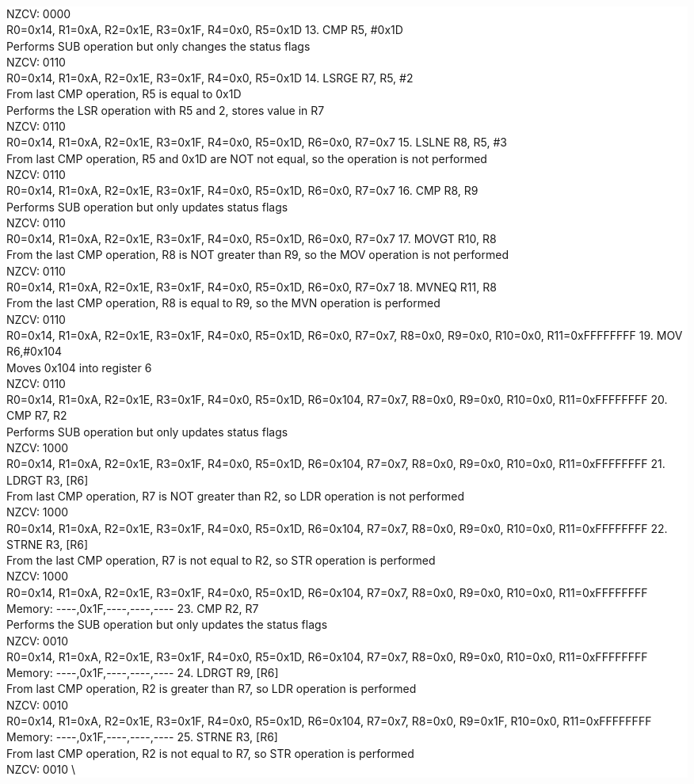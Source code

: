 NZCV: 0000 \
R0=0x14, R1=0xA, R2=0x1E, R3=0x1F, R4=0x0, R5=0x1D
13. CMP R5, #0x1D \
Performs SUB operation but only changes the status flags \
NZCV: 0110 \
R0=0x14, R1=0xA, R2=0x1E, R3=0x1F, R4=0x0, R5=0x1D
14. LSRGE R7, R5, #2 \
From last CMP operation, R5 is equal to 0x1D \
Performs the LSR operation with R5 and 2, stores value in R7 \
NZCV: 0110 \
R0=0x14, R1=0xA, R2=0x1E, R3=0x1F, R4=0x0, R5=0x1D, R6=0x0, R7=0x7
15. LSLNE R8, R5, #3 \
From last CMP operation, R5 and 0x1D are NOT not equal, so the operation is not performed \
NZCV: 0110 \
R0=0x14, R1=0xA, R2=0x1E, R3=0x1F, R4=0x0, R5=0x1D, R6=0x0, R7=0x7
16. CMP R8, R9 \
Performs SUB operation but only updates status flags \
NZCV: 0110 \
R0=0x14, R1=0xA, R2=0x1E, R3=0x1F, R4=0x0, R5=0x1D, R6=0x0, R7=0x7
17. MOVGT R10, R8 \
From the last CMP operation, R8 is NOT greater than R9, so the MOV operation is not performed \
NZCV: 0110 \
R0=0x14, R1=0xA, R2=0x1E, R3=0x1F, R4=0x0, R5=0x1D, R6=0x0, R7=0x7
18. MVNEQ R11, R8 \
From the last CMP operation, R8 is equal to R9, so the MVN operation is performed \
NZCV: 0110 \
R0=0x14, R1=0xA, R2=0x1E, R3=0x1F, R4=0x0, R5=0x1D, R6=0x0, R7=0x7, R8=0x0, R9=0x0, R10=0x0, R11=0xFFFFFFFF
19. MOV R6,#0x104 \
Moves 0x104 into register 6 \
NZCV: 0110 \
R0=0x14, R1=0xA, R2=0x1E, R3=0x1F, R4=0x0, R5=0x1D, R6=0x104, R7=0x7, R8=0x0, R9=0x0, R10=0x0, R11=0xFFFFFFFF
20. CMP R7, R2 \
Performs SUB operation but only updates status flags \
NZCV: 1000 \
R0=0x14, R1=0xA, R2=0x1E, R3=0x1F, R4=0x0, R5=0x1D, R6=0x104, R7=0x7, R8=0x0, R9=0x0, R10=0x0, R11=0xFFFFFFFF
21. LDRGT R3, [R6] \
From last CMP operation, R7 is NOT greater than R2, so LDR operation is not performed \
NZCV: 1000 \
R0=0x14, R1=0xA, R2=0x1E, R3=0x1F, R4=0x0, R5=0x1D, R6=0x104, R7=0x7, R8=0x0, R9=0x0, R10=0x0, R11=0xFFFFFFFF
22. STRNE R3, [R6] \
From the last CMP operation, R7 is not equal to R2, so STR operation is performed \
NZCV: 1000 \
R0=0x14, R1=0xA, R2=0x1E, R3=0x1F, R4=0x0, R5=0x1D, R6=0x104, R7=0x7, R8=0x0, R9=0x0, R10=0x0, R11=0xFFFFFFFF \
Memory: ----,0x1F,----,----,----
23. CMP R2, R7 \
Performs the SUB operation but only updates the status flags \
NZCV: 0010 \
R0=0x14, R1=0xA, R2=0x1E, R3=0x1F, R4=0x0, R5=0x1D, R6=0x104, R7=0x7, R8=0x0, R9=0x0, R10=0x0, R11=0xFFFFFFFF \
Memory: ----,0x1F,----,----,----
24. LDRGT R9, [R6] \
From last CMP operation, R2 is greater than R7, so LDR operation is performed \
NZCV: 0010 \
R0=0x14, R1=0xA, R2=0x1E, R3=0x1F, R4=0x0, R5=0x1D, R6=0x104, R7=0x7, R8=0x0, R9=0x1F, R10=0x0, R11=0xFFFFFFFF \
Memory: ----,0x1F,----,----,----
25. STRNE R3, [R6] \
From last CMP operation, R2 is not equal to R7, so STR operation is performed \
NZCV: 0010 \
